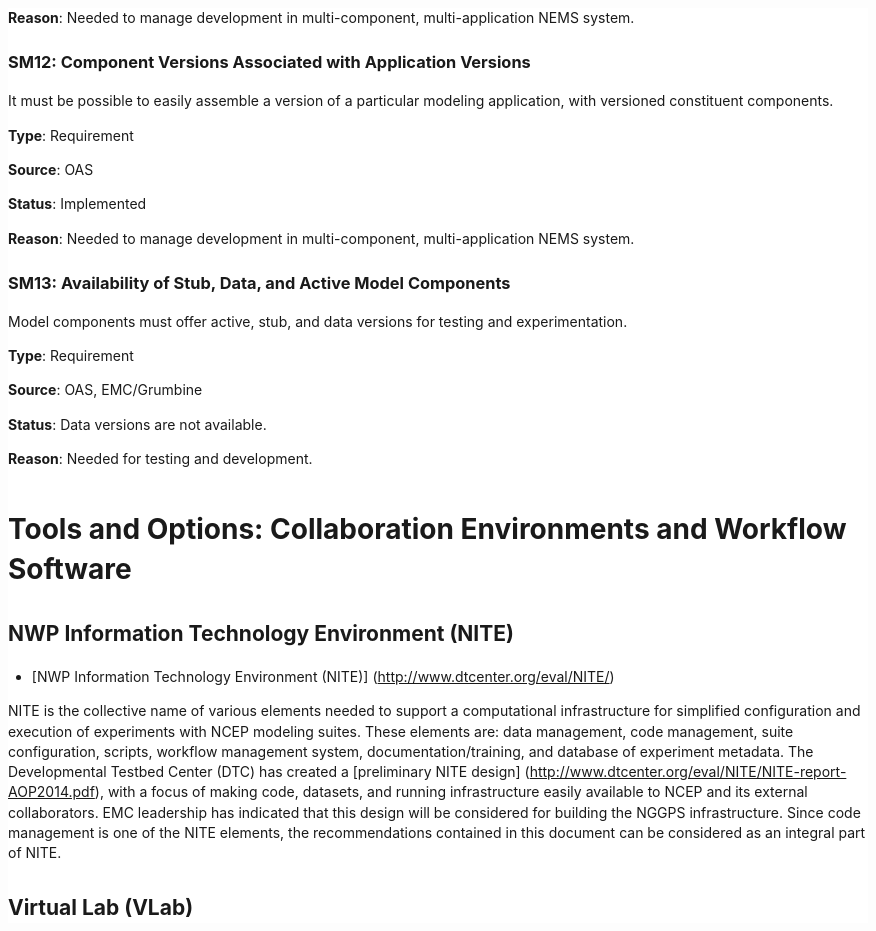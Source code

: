 **Reason**: Needed to manage development in multi-component, multi-application NEMS system.


### SM12: Component Versions Associated with Application Versions

It must be possible to easily assemble a version of a particular
modeling application, with versioned constituent components.

**Type**: Requirement

**Source**: OAS

**Status**: Implemented

**Reason**: Needed to manage development in multi-component,
   multi-application NEMS system.


### SM13: Availability of Stub, Data, and Active Model Components

Model components must offer active, stub, and data versions for
testing and experimentation.

**Type**: Requirement

**Source**: OAS, EMC/Grumbine

**Status**: Data versions are not available.

**Reason**: Needed for testing and development.


Tools and Options: Collaboration Environments and Workflow Software
===================================================================

NWP Information Technology Environment (NITE)
---------------------------------------------

* [NWP Information Technology Environment (NITE)] (http://www.dtcenter.org/eval/NITE/)

NITE is the collective name of various elements needed to support a
computational infrastructure for simplified configuration and
execution of experiments with NCEP modeling suites. These elements
are: data management, code management, suite configuration, scripts,
workflow management system, documentation/training, and database of
experiment metadata. The Developmental Testbed Center (DTC) has
created a 
[preliminary NITE design] (http://www.dtcenter.org/eval/NITE/NITE-report-AOP2014.pdf),
with a focus of making code, datasets, and running infrastructure
easily available to NCEP and its external collaborators. EMC
leadership has indicated that this design will be considered for
building the NGGPS infrastructure. Since code management is one of the
NITE elements, the recommendations contained in this document can be
considered as an integral part of NITE.

Virtual Lab (VLab)
------------------
